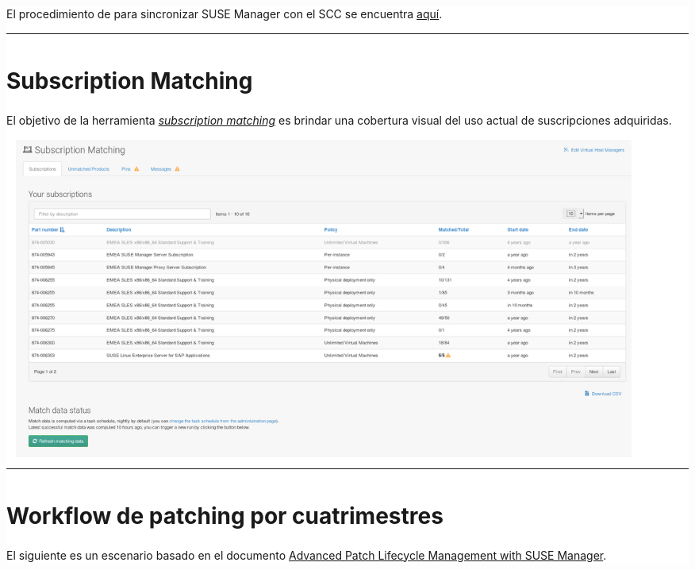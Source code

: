 El procedimiento de para sincronizar SUSE Manager con el SCC se encuentra [aquí](https://www.suse.com/documentation/suse-manager-3/3.2/susemanager-getting-started/html/book.suma.getting-started/suma.setup.with.yast.html#quickstart.first.channel.sync).

---

# Subscription Matching

El objetivo de la herramienta [_subscription matching_](https://www.suse.com/documentation/suse-manager-3/3.2/susemanager-reference/html/book.suma.reference.manual/ref.webui.audit.html#ref.webui.audit.subscription) es brindar una cobertura visual del uso actual de suscripciones adquiridas.

<img align="center" height="400" width="800" src="smatching-overview.png"/>

---

# Workflow de patching por cuatrimestres

El siguiente es un escenario basado en el documento [Advanced Patch Lifecycle Management with SUSE Manager](https://www.suse.com/documentation/suse-best-practices/susemanager/data/susemanager.html).
